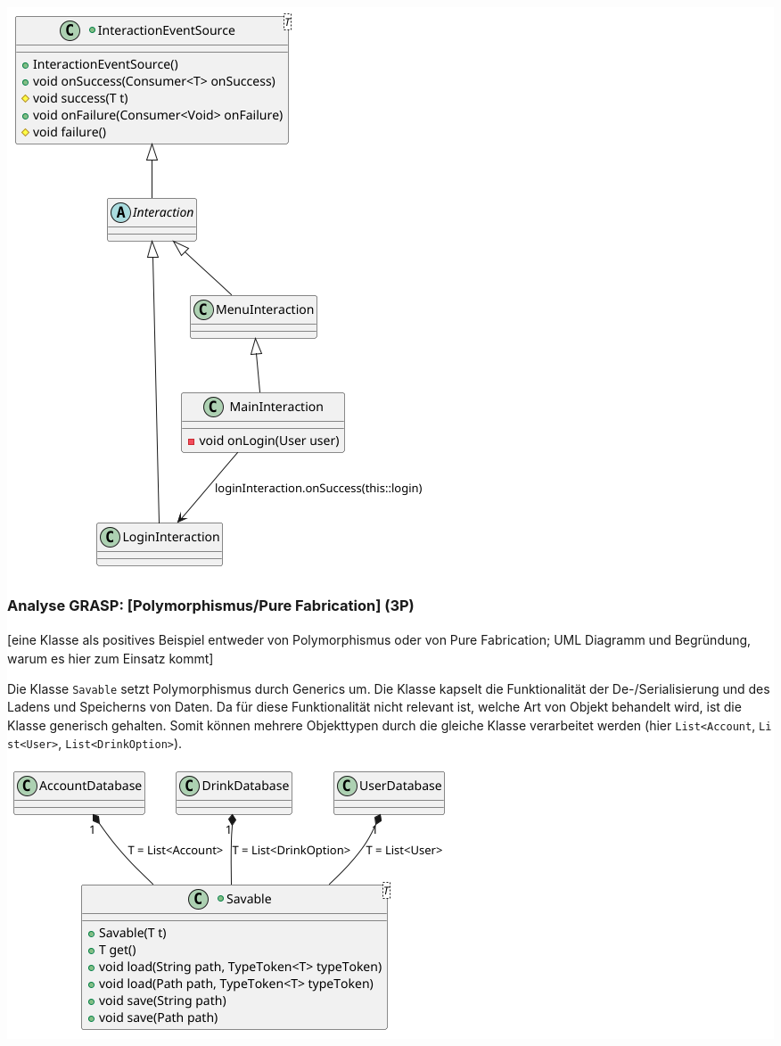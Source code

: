 ![low_coupling.png](grasp/low_coupling.png)

### Analyse GRASP: [Polymorphismus/Pure Fabrication] (3P)
[eine Klasse als positives Beispiel entweder von Polymorphismus oder von Pure Fabrication; UML
Diagramm und Begründung, warum es hier zum Einsatz kommt]

Die Klasse `Savable` setzt Polymorphismus durch Generics um.
Die Klasse kapselt die Funktionalität der De-/Serialisierung und des Ladens und Speicherns von Daten.
Da für diese Funktionalität nicht relevant ist, welche Art von Objekt behandelt wird, ist die Klasse generisch gehalten.
Somit können mehrere Objekttypen durch die gleiche Klasse verarbeitet werden (hier `List<Account`, `List<User>`, `List<DrinkOption>`).

![polymorphism.png](grasp/polymorphism.png)
